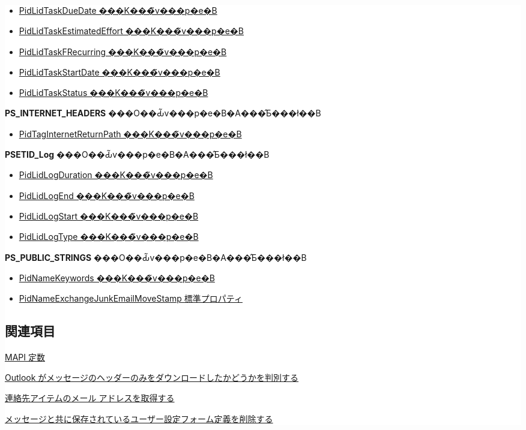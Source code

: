- [PidLidTaskDueDate ���K���̃v���p�e�B](pidlidtaskduedate-canonical-property.md)
    
- [PidLidTaskEstimatedEffort ���K���̃v���p�e�B](pidlidtaskestimatedeffort-canonical-property.md)
    
- [PidLidTaskFRecurring ���K���̃v���p�e�B](pidlidtaskfrecurring-canonical-property.md)
    
- [PidLidTaskStartDate ���K���̃v���p�e�B](pidlidtaskstartdate-canonical-property.md)
    
- [PidLidTaskStatus ���K���̃v���p�e�B](pidlidtaskstatus-canonical-property.md)
    
**PS_INTERNET_HEADERS** ���O��Ԃ̃v���p�e�B�A���̂Ƃ���ł��B 
  
- [PidTagInternetReturnPath ���K���̃v���p�e�B](pidtaginternetreturnpath-canonical-property.md)
    
**PSETID_Log** ���O��Ԃ̃v���p�e�B�A���̂Ƃ���ł��B 
  
- [PidLidLogDuration ���K���̃v���p�e�B](pidlidlogduration-canonical-property.md)
    
- [PidLidLogEnd ���K���̃v���p�e�B](pidlidlogend-canonical-property.md)
    
- [PidLidLogStart ���K���̃v���p�e�B](pidlidlogstart-canonical-property.md)
    
- [PidLidLogType ���K���̃v���p�e�B](pidlidlogtype-canonical-property.md)
    
**PS_PUBLIC_STRINGS** ���O��Ԃ̃v���p�e�B�A���̂Ƃ���ł��B 
  
- [PidNameKeywords ���K���̃v���p�e�B](pidnamekeywords-canonical-property.md)
    
- [PidNameExchangeJunkEmailMoveStamp 標準プロパティ](pidnameexchangejunkemailmovestamp-canonical-property.md)
    
## <a name="see-also"></a>関連項目



[MAPI 定数](mapi-constants.md)
  
[Outlook がメッセージのヘッダーのみをダウンロードしたかどうかを判別する](how-to-determine-if-outlook-downloaded-only-the-header-of-a-message.md)
  
[連絡先アイテムのメール アドレスを取得する](how-to-get-the-email-address-of-a-contact-item.md)
  
[メッセージと共に保存されているユーザー設定フォーム定義を削除する](how-to-remove-custom-form-definition-saved-with-a-message.md)

